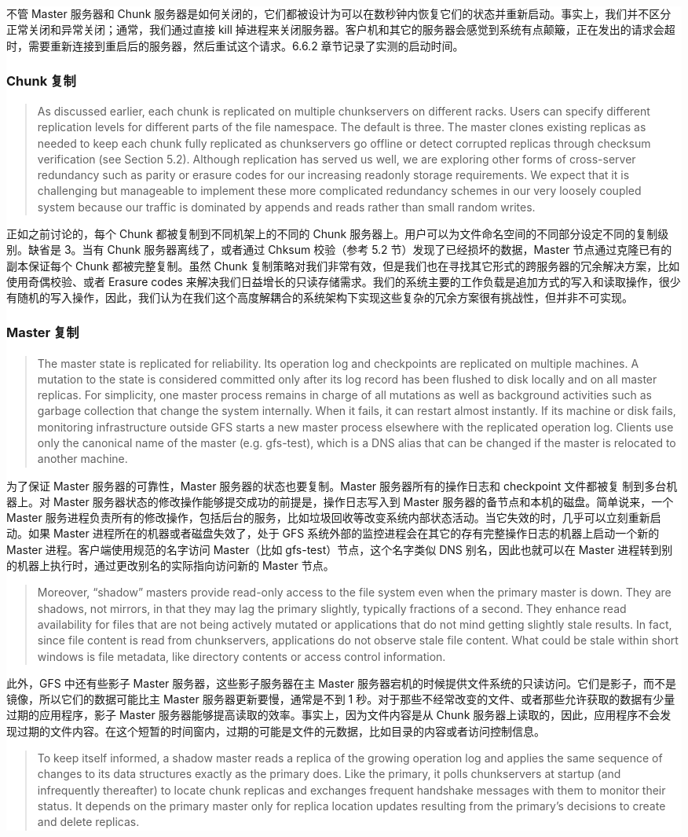 不管 Master 服务器和 Chunk 服务器是如何关闭的，它们都被设计为可以在数秒钟内恢复它们的状态并重新启动。事实上，我们并不区分正常关闭和异常关闭；通常，我们通过直接 kill 掉进程来关闭服务器。客户机和其它的服务器会感觉到系统有点颠簸，正在发出的请求会超时，需要重新连接到重启后的服务器，然后重试这个请求。6.6.2 章节记录了实测的启动时间。



### Chunk 复制

>As discussed earlier, each chunk is replicated on multiple chunkservers on different racks. Users can specify different replication levels for different parts of the file namespace. The default is three. The master clones existing replicas as needed to keep each chunk fully replicated as chunkservers go offline or detect corrupted replicas through checksum verification (see Section 5.2). Although replication has served us well, we are exploring other forms of cross-server redundancy such as parity or erasure codes for our increasing readonly storage requirements. We expect that it is challenging but manageable to implement these more complicated redundancy schemes in our very loosely coupled system because our traffic is dominated by appends and reads rather than small random writes.

正如之前讨论的，每个 Chunk 都被复制到不同机架上的不同的 Chunk 服务器上。用户可以为文件命名空间的不同部分设定不同的复制级别。缺省是 3。当有 Chunk 服务器离线了，或者通过 Chksum 校验（参考 5.2 节）发现了已经损坏的数据，Master 节点通过克隆已有的副本保证每个 Chunk 都被完整复制。虽然 Chunk 复制策略对我们非常有效，但是我们也在寻找其它形式的跨服务器的冗余解决方案，比如使用奇偶校验、或者 Erasure codes 来解决我们日益增长的只读存储需求。我们的系统主要的工作负载是追加方式的写入和读取操作，很少有随机的写入操作，因此，我们认为在我们这个高度解耦合的系统架构下实现这些复杂的冗余方案很有挑战性，但并非不可实现。



### Master 复制

>The master state is replicated for reliability. Its operation log and checkpoints are replicated on multiple machines. A mutation to the state is considered committed only after its log record has been flushed to disk locally and on all master replicas. For simplicity, one master process remains in charge of all mutations as well as background activities such as garbage collection that change the system internally. When it fails, it can restart almost instantly. If its machine or disk fails, monitoring infrastructure outside GFS starts a new master process elsewhere with the replicated operation log. Clients use only the canonical name of the master (e.g. gfs-test), which is a DNS alias that can be changed if the master is relocated to another machine.

为了保证 Master 服务器的可靠性，Master 服务器的状态也要复制。Master 服务器所有的操作日志和 checkpoint 文件都被复 制到多台机器上。对 Master 服务器状态的修改操作能够提交成功的前提是，操作日志写入到 Master 服务器的备节点和本机的磁盘。简单说来，一个 Master 服务进程负责所有的修改操作，包括后台的服务，比如垃圾回收等改变系统内部状态活动。当它失效的时，几乎可以立刻重新启动。如果 Master 进程所在的机器或者磁盘失效了，处于 GFS 系统外部的监控进程会在其它的存有完整操作日志的机器上启动一个新的 Master 进程。客户端使用规范的名字访问 Master（比如 gfs-test）节点，这个名字类似 DNS 别名，因此也就可以在 Master 进程转到别的机器上执行时，通过更改别名的实际指向访问新的 Master 节点。

>Moreover, “shadow” masters provide read-only access to the file system even when the primary master is down. They are shadows, not mirrors, in that they may lag the primary slightly, typically fractions of a second. They enhance read availability for files that are not being actively mutated or applications that do not mind getting slightly stale results. In fact, since file content is read from chunkservers, applications do not observe stale file content. What could be stale within short windows is file metadata, like directory contents or access control information.

此外，GFS 中还有些影子 Master 服务器，这些影子服务器在主 Master 服务器宕机的时候提供文件系统的只读访问。它们是影子，而不是镜像，所以它们的数据可能比主 Master 服务器更新要慢，通常是不到 1 秒。对于那些不经常改变的文件、或者那些允许获取的数据有少量过期的应用程序，影子 Master 服务器能够提高读取的效率。事实上，因为文件内容是从 Chunk 服务器上读取的，因此，应用程序不会发现过期的文件内容。在这个短暂的时间窗内，过期的可能是文件的元数据，比如目录的内容或者访问控制信息。

>To keep itself informed, a shadow master reads a replica of the growing operation log and applies the same sequence of changes to its data structures exactly as the primary does. Like the primary, it polls chunkservers at startup (and infrequently thereafter) to locate chunk replicas and exchanges frequent handshake messages with them to monitor their status. It depends on the primary master only for replica location updates resulting from the primary’s decisions to create and delete replicas.
